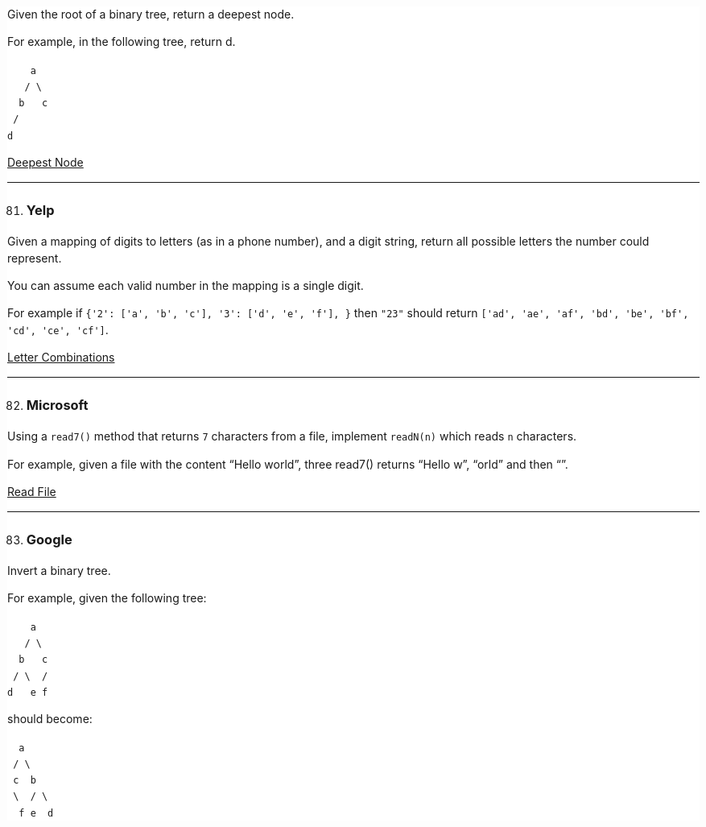 Given the root of a binary tree, return a deepest node. 

For example, in the following tree, return d.

```
    a
   / \
  b   c
 /
d
```

[Deepest Node](dcp_080.py)

----

81. ### Yelp

Given a mapping of digits to letters (as in a phone number), and a digit string, return all possible letters the number could represent.

You can assume each valid number in the mapping is a single digit.

For example if `{'2': ['a', 'b', 'c'], '3': ['d', 'e', 'f'], }` then `"23"` should return `['ad', 'ae', 'af', 'bd', 'be', 'bf', 'cd', 'ce', 'cf']`.

[Letter Combinations](dcp_081.py)

----

82. ### Microsoft

Using a `read7()` method that returns `7` characters from a file, implement `readN(n)` which reads `n` characters.

For example, given a file with the content “Hello world”, three read7() returns “Hello w”, “orld” and then “”.

[Read File](dcp_082.py)

----

83. ### Google

Invert a binary tree.

For example, given the following tree:
```
    a
   / \
  b   c
 / \  /
d   e f
```

should become:
```
  a
 / \
 c  b
 \  / \
  f e  d
```
